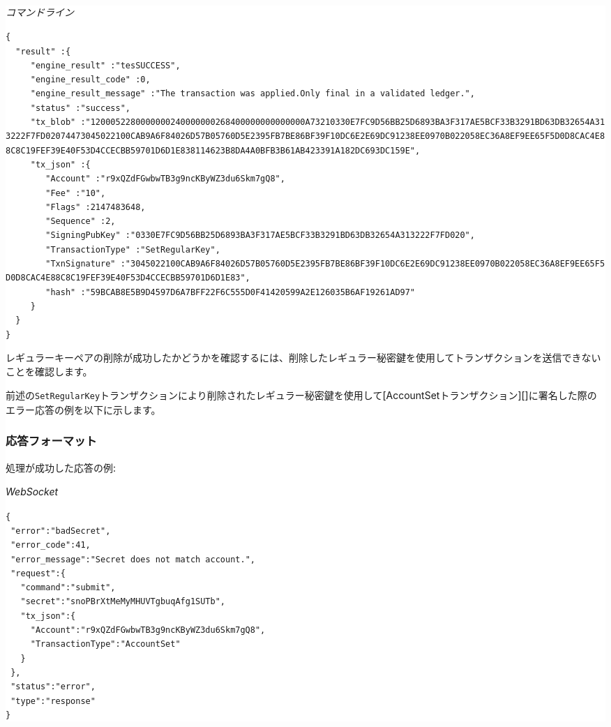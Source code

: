 *コマンドライン*

```
{
  "result" :{
     "engine_result" :"tesSUCCESS",
     "engine_result_code" :0,
     "engine_result_message" :"The transaction was applied.Only final in a validated ledger.",
     "status" :"success",
     "tx_blob" :"1200052280000000240000000268400000000000000A73210330E7FC9D56BB25D6893BA3F317AE5BCF33B3291BD63DB32654A313222F7FD02074473045022100CAB9A6F84026D57B05760D5E2395FB7BE86BF39F10DC6E2E69DC91238EE0970B022058EC36A8EF9EE65F5D0D8CAC4E88C8C19FEF39E40F53D4CCECBB59701D6D1E838114623B8DA4A0BFB3B61AB423391A182DC693DC159E",
     "tx_json" :{
        "Account" :"r9xQZdFGwbwTB3g9ncKByWZ3du6Skm7gQ8",
        "Fee" :"10",
        "Flags" :2147483648,
        "Sequence" :2,
        "SigningPubKey" :"0330E7FC9D56BB25D6893BA3F317AE5BCF33B3291BD63DB32654A313222F7FD020",
        "TransactionType" :"SetRegularKey",
        "TxnSignature" :"3045022100CAB9A6F84026D57B05760D5E2395FB7BE86BF39F10DC6E2E69DC91238EE0970B022058EC36A8EF9EE65F5D0D8CAC4E88C8C19FEF39E40F53D4CCECBB59701D6D1E83",
        "hash" :"59BCAB8E5B9D4597D6A7BFF22F6C555D0F41420599A2E126035B6AF19261AD97"
     }
  }
}
```



レギュラーキーペアの削除が成功したかどうかを確認するには、削除したレギュラー秘密鍵を使用してトランザクションを送信できないことを確認します。

前述の`SetRegularKey`トランザクションにより削除されたレギュラー秘密鍵を使用して[AccountSetトランザクション][]に署名した際のエラー応答の例を以下に示します。


### 応答フォーマット

処理が成功した応答の例:



*WebSocket*

```
{
 "error":"badSecret",
 "error_code":41,
 "error_message":"Secret does not match account.",
 "request":{
   "command":"submit",
   "secret":"snoPBrXtMeMyMHUVTgbuqAfg1SUTb",
   "tx_json":{
     "Account":"r9xQZdFGwbwTB3g9ncKByWZ3du6Skm7gQ8",
     "TransactionType":"AccountSet"
   }
 },
 "status":"error",
 "type":"response"
}
```
